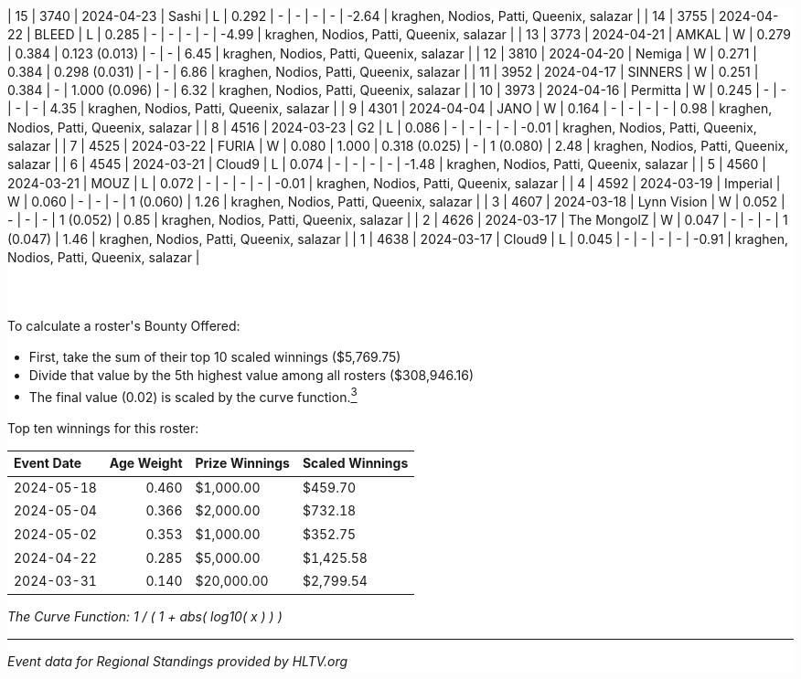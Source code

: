 |           15 |     3740 | 2024-04-23 | Sashi             | L   | 0.292      | -            | -                | -                | -         |    -2.64 | kraghen, Nodios, Patti, Queenix, salazar |
|           14 |     3755 | 2024-04-22 | BLEED             | L   | 0.285      | -            | -                | -                | -         |    -4.99 | kraghen, Nodios, Patti, Queenix, salazar |
|           13 |     3773 | 2024-04-21 | AMKAL             | W   | 0.279      | 0.384        | 0.123 (0.013)    | -                | -         |     6.45 | kraghen, Nodios, Patti, Queenix, salazar |
|           12 |     3810 | 2024-04-20 | Nemiga            | W   | 0.271      | 0.384        | 0.298 (0.031)    | -                | -         |     6.86 | kraghen, Nodios, Patti, Queenix, salazar |
|           11 |     3952 | 2024-04-17 | SINNERS           | W   | 0.251      | 0.384        | -                | 1.000 (0.096)    | -         |     6.32 | kraghen, Nodios, Patti, Queenix, salazar |
|           10 |     3973 | 2024-04-16 | Permitta          | W   | 0.245      | -            | -                | -                | -         |     4.35 | kraghen, Nodios, Patti, Queenix, salazar |
|            9 |     4301 | 2024-04-04 | JANO              | W   | 0.164      | -            | -                | -                | -         |     0.98 | kraghen, Nodios, Patti, Queenix, salazar |
|            8 |     4516 | 2024-03-23 | G2                | L   | 0.086      | -            | -                | -                | -         |    -0.01 | kraghen, Nodios, Patti, Queenix, salazar |
|            7 |     4525 | 2024-03-22 | FURIA             | W   | 0.080      | 1.000        | 0.318 (0.025)    | -                | 1 (0.080) |     2.48 | kraghen, Nodios, Patti, Queenix, salazar |
|            6 |     4545 | 2024-03-21 | Cloud9            | L   | 0.074      | -            | -                | -                | -         |    -1.48 | kraghen, Nodios, Patti, Queenix, salazar |
|            5 |     4560 | 2024-03-21 | MOUZ              | L   | 0.072      | -            | -                | -                | -         |    -0.01 | kraghen, Nodios, Patti, Queenix, salazar |
|            4 |     4592 | 2024-03-19 | Imperial          | W   | 0.060      | -            | -                | -                | 1 (0.060) |     1.26 | kraghen, Nodios, Patti, Queenix, salazar |
|            3 |     4607 | 2024-03-18 | Lynn Vision       | W   | 0.052      | -            | -                | -                | 1 (0.052) |     0.85 | kraghen, Nodios, Patti, Queenix, salazar |
|            2 |     4626 | 2024-03-17 | The MongolZ       | W   | 0.047      | -            | -                | -                | 1 (0.047) |     1.46 | kraghen, Nodios, Patti, Queenix, salazar |
|            1 |     4638 | 2024-03-17 | Cloud9            | L   | 0.045      | -            | -                | -                | -         |    -0.91 | kraghen, Nodios, Patti, Queenix, salazar |

<br />
<span id="table2"></span><br />
To calculate a roster's Bounty Offered:<br />

- First, take the sum of their top 10 scaled winnings ($5,769.75)
- Divide that value by the 5th highest value among all rosters ($308,946.16)
- The final value (0.02) is scaled by the curve function.[<sup>3</sup>](#curveFunction)

Top ten winnings for this roster:<br />

| Event Date | Age Weight | Prize Winnings | Scaled Winnings |
| :- | -: | :- | :- |
| 2024-05-18 |      0.460 | $1,000.00      | $459.70         |
| 2024-05-04 |      0.366 | $2,000.00      | $732.18         |
| 2024-05-02 |      0.353 | $1,000.00      | $352.75         |
| 2024-04-22 |      0.285 | $5,000.00      | $1,425.58       |
| 2024-03-31 |      0.140 | $20,000.00     | $2,799.54       |


<span id="curveFunction"></span>_The Curve Function: 1 / ( 1 + abs( log10( x ) ) )_<br />

---
_Event data for Regional Standings provided by HLTV.org_<br />
